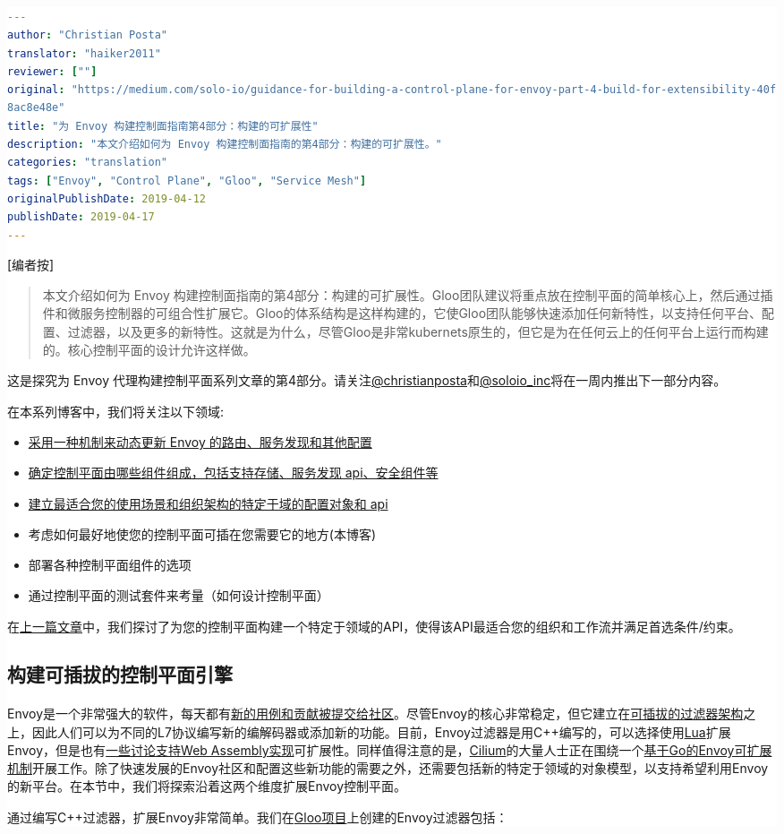 ```yaml
---
author: "Christian Posta"
translator: "haiker2011"
reviewer: [""]
original: "https://medium.com/solo-io/guidance-for-building-a-control-plane-for-envoy-part-4-build-for-extensibility-40f8ac8e48e"
title: "为 Envoy 构建控制面指南第4部分：构建的可扩展性"
description: "本文介绍如何为 Envoy 构建控制面指南的第4部分：构建的可扩展性。"
categories: "translation"
tags: ["Envoy", "Control Plane", "Gloo", "Service Mesh"]
originalPublishDate: 2019-04-12
publishDate: 2019-04-17
---
```


[编者按]
> 本文介绍如何为 Envoy 构建控制面指南的第4部分：构建的可扩展性。Gloo团队建议将重点放在控制平面的简单核心上，然后通过插件和微服务控制器的可组合性扩展它。Gloo的体系结构是这样构建的，它使Gloo团队能够快速添加任何新特性，以支持任何平台、配置、过滤器，以及更多的新特性。这就是为什么，尽管Gloo是非常kubernets原生的，但它是为在任何云上的任何平台上运行而构建的。核心控制平面的设计允许这样做。

这是探究为 Envoy 代理构建控制平面系列文章的第4部分。请关注[@christianposta](https://twitter.com/christianposta)和[@soloio_inc](https://twitter.com/soloio_inc)将在一周内推出下一部分内容。

在本系列博客中，我们将关注以下领域:

* [采用一种机制来动态更新 Envoy 的路由、服务发现和其他配置](https://medium.com/solo-io/guidance-for-building-a-control-plane-to-manage-envoy-proxy-at-the-edge-as-a-gateway-or-in-a-mesh-badb6c36a2af)

* [确定控制平面由哪些组件组成，包括支持存储、服务发现 api、安全组件等](https://medium.com/solo-io/guidance-for-building-a-control-plane-for-envoy-proxy-part-2-identify-components-2d0731b0d8a4)

* [建立最适合您的使用场景和组织架构的特定于域的配置对象和 api](./Guidance-for-Building-a-Control-Plane-for-Envoy-Part-3-Domain-Specific-Configuration.md)

* 考虑如何最好地使您的控制平面可插在您需要它的地方(本博客)

* 部署各种控制平面组件的选项

* 通过控制平面的测试套件来考量（如何设计控制平面）

在[上一篇文章](./Guidance-for-Building-a-Control-Plane-for-Envoy-Part-3-Domain-Specific-Configuration.md)中，我们探讨了为您的控制平面构建一个特定于领域的API，使得该API最适合您的组织和工作流并满足首选条件/约束。

## 构建可插拔的控制平面引擎

Envoy是一个非常强大的软件，每天都有[新的用例和贡献被提交给社区](https://github.com/envoyproxy/envoy/pull/4950)。尽管Envoy的核心非常稳定，但它建立在[可插拔的过滤器架构](https://github.com/envoyproxy/envoy-filter-example)之上，因此人们可以为不同的L7协议编写新的编解码器或添加新的功能。目前，Envoy过滤器是用C++编写的，可以选择使用[Lua](https://www.envoyproxy.io/docs/envoy/latest/configuration/http_filters/lua_filter)扩展Envoy，但是也有[一些讨论支持Web Assembly实现](https://github.com/envoyproxy/envoy/issues/4272)可扩展性。同样值得注意的是，[Cilium](https://cilium.io/)的大量人士正在围绕一个[基于Go的Envoy可扩展机制](https://cilium.io/blog/2018/10/23/cilium-13-envoy-go/)开展工作。除了快速发展的Envoy社区和配置这些新功能的需要之外，还需要包括新的特定于领域的对象模型，以支持希望利用Envoy的新平台。在本节中，我们将探索沿着这两个维度扩展Envoy控制平面。

通过编写C++过滤器，扩展Envoy非常简单。我们在[Gloo项目](https://github.com/solo-io/envoy-gloo)上创建的Envoy过滤器包括：
